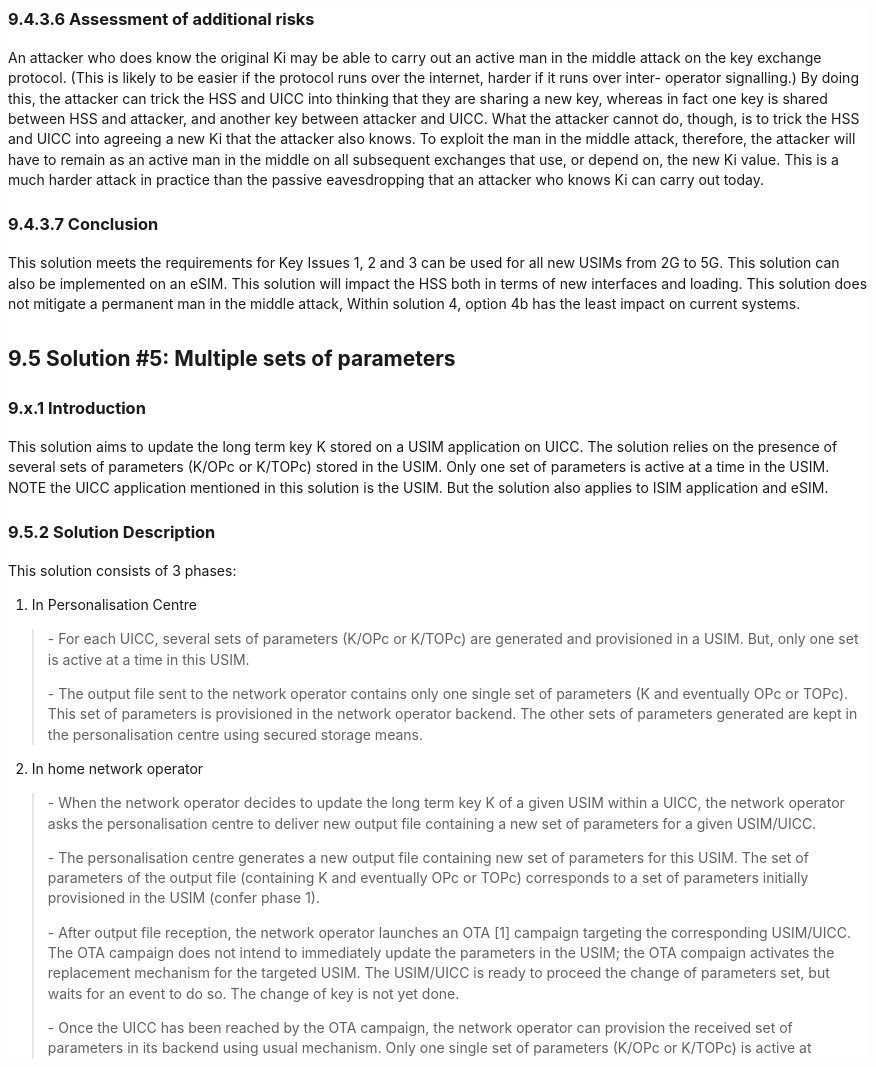 ### 9.4.3.6 Assessment of additional risks
An attacker who does know the original Ki may be able to carry out an active
man in the middle attack on the key exchange protocol. (This is likely to be
easier if the protocol runs over the internet, harder if it runs over inter-
operator signalling.) By doing this, the attacker can trick the HSS and UICC
into thinking that they are sharing a new key, whereas in fact one key is
shared between HSS and attacker, and another key between attacker and UICC.
What the attacker cannot do, though, is to trick the HSS and UICC into
agreeing a new Ki that the attacker also knows. To exploit the man in the
middle attack, therefore, the attacker will have to remain as an active man in
the middle on all subsequent exchanges that use, or depend on, the new Ki
value. This is a much harder attack in practice than the passive eavesdropping
that an attacker who knows Ki can carry out today.
### 9.4.3.7 Conclusion
This solution meets the requirements for Key Issues 1, 2 and 3 can be used for
all new USIMs from 2G to 5G. This solution can also be implemented on an eSIM.
This solution will impact the HSS both in terms of new interfaces and loading.
This solution does not mitigate a permanent man in the middle attack,
Within solution 4, option 4b has the least impact on current systems.
## 9.5 Solution #5: Multiple sets of parameters
### 9.x.1 Introduction
This solution aims to update the long term key K stored on a USIM application
on UICC. The solution relies on the presence of several sets of parameters
(K/OPc or K/TOPc) stored in the USIM. Only one set of parameters is active at
a time in the USIM.
NOTE the UICC application mentioned in this solution is the USIM. But the
solution also applies to ISIM application and eSIM.
### 9.5.2 Solution Description
This solution consists of 3 phases:
1) In Personalisation Centre
> \- For each UICC, several sets of parameters (K/OPc or K/TOPc) are generated
> and provisioned in a USIM. But, only one set is active at a time in this
> USIM.
>
> \- The output file sent to the network operator contains only one single set
> of parameters (K and eventually OPc or TOPc). This set of parameters is
> provisioned in the network operator backend. The other sets of parameters
> generated are kept in the personalisation centre using secured storage
> means.
2) In home network operator
> \- When the network operator decides to update the long term key K of a
> given USIM within a UICC, the network operator asks the personalisation
> centre to deliver new output file containing a new set of parameters for a
> given USIM/UICC.
>
> \- The personalisation centre generates a new output file containing new set
> of parameters for this USIM. The set of parameters of the output file
> (containing K and eventually OPc or TOPc) corresponds to a set of parameters
> initially provisioned in the USIM (confer phase 1).
>
> \- After output file reception, the network operator launches an OTA [1]
> campaign targeting the corresponding USIM/UICC. The OTA campaign does not
> intend to immediately update the parameters in the USIM; the OTA compaign
> activates the replacement mechanism for the targeted USIM. The USIM/UICC is
> ready to proceed the change of parameters set, but waits for an event to do
> so. The change of key is not yet done.
>
> \- Once the UICC has been reached by the OTA campaign, the network operator
> can provision the received set of parameters in its backend using usual
> mechanism. Only one single set of parameters (K/OPc or K/TOPc) is active at